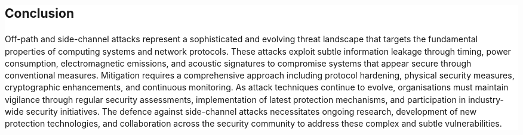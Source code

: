 ## Conclusion

Off-path and side-channel attacks represent a sophisticated and evolving threat landscape that targets the fundamental properties of computing systems and network protocols. These attacks exploit subtle information leakage through timing, power consumption, electromagnetic emissions, and acoustic signatures to compromise systems that appear secure through conventional measures. Mitigation requires a comprehensive approach including protocol hardening, physical security measures, cryptographic enhancements, and continuous monitoring. As attack techniques continue to evolve, organisations must maintain vigilance through regular security assessments, implementation of latest protection mechanisms, and participation in industry-wide security initiatives. The defence against side-channel attacks necessitates ongoing research, development of new protection technologies, and collaboration across the security community to address these complex and subtle vulnerabilities.
